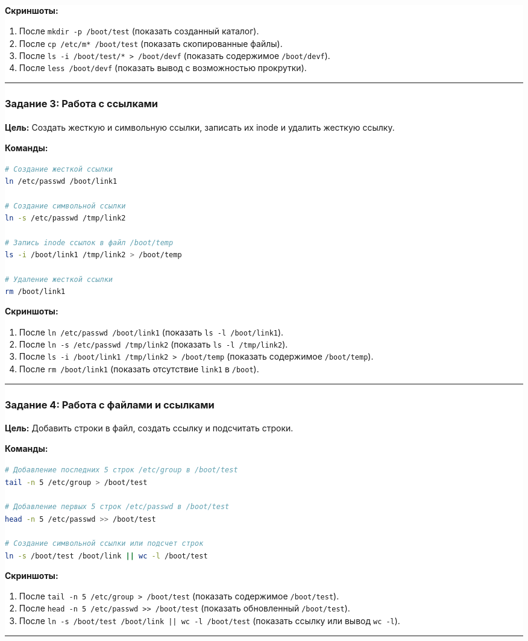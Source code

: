 **Скриншоты:**
1. После `mkdir -p /boot/test` (показать созданный каталог).
2. После `cp /etc/m* /boot/test` (показать скопированные файлы).
3. После `ls -i /boot/test/* > /boot/devf` (показать содержимое `/boot/devf`).
4. После `less /boot/devf` (показать вывод с возможностью прокрутки).

---

### **Задание 3: Работа с ссылками**
**Цель:** Создать жесткую и символьную ссылки, записать их inode и удалить жесткую ссылку.  

**Команды:**
```bash
# Создание жесткой ссылки
ln /etc/passwd /boot/link1

# Создание символьной ссылки
ln -s /etc/passwd /tmp/link2

# Запись inode ссылок в файл /boot/temp
ls -i /boot/link1 /tmp/link2 > /boot/temp

# Удаление жесткой ссылки
rm /boot/link1
```

**Скриншоты:**
1. После `ln /etc/passwd /boot/link1` (показать `ls -l /boot/link1`).
2. После `ln -s /etc/passwd /tmp/link2` (показать `ls -l /tmp/link2`).
3. После `ls -i /boot/link1 /tmp/link2 > /boot/temp` (показать содержимое `/boot/temp`).
4. После `rm /boot/link1` (показать отсутствие `link1` в `/boot`).

---

### **Задание 4: Работа с файлами и ссылками**
**Цель:** Добавить строки в файл, создать ссылку и подсчитать строки.  

**Команды:**
```bash
# Добавление последних 5 строк /etc/group в /boot/test
tail -n 5 /etc/group > /boot/test

# Добавление первых 5 строк /etc/passwd в /boot/test
head -n 5 /etc/passwd >> /boot/test

# Создание символьной ссылки или подсчет строк
ln -s /boot/test /boot/link || wc -l /boot/test
```

**Скриншоты:**
1. После `tail -n 5 /etc/group > /boot/test` (показать содержимое `/boot/test`).
2. После `head -n 5 /etc/passwd >> /boot/test` (показать обновленный `/boot/test`).
3. После `ln -s /boot/test /boot/link || wc -l /boot/test` (показать ссылку или вывод `wc -l`).

---